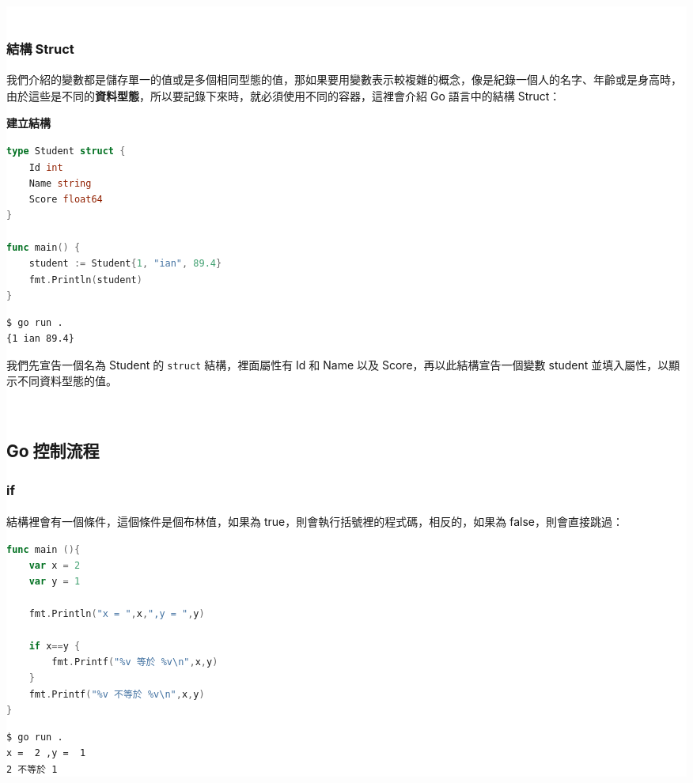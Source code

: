 <br>

### 結構 Struct

我們介紹的變數都是儲存單一的值或是多個相同型態的值，那如果要用變數表示較複雜的概念，像是紀錄一個人的名字、年齡或是身高時，由於這些是不同的**資料型態**，所以要記錄下來時，就必須使用不同的容器，這裡會介紹 Go 語言中的結構 Struct：


**建立結構**

```go
type Student struct {
    Id int
    Name string
    Score float64
}

func main() {
    student := Student{1, "ian", 89.4}
    fmt.Println(student)
}

```

```sh
$ go run .
{1 ian 89.4}
```

我們先宣告一個名為 Student 的 `struct` 結構，裡面屬性有 Id 和 Name 以及 Score，再以此結構宣告一個變數 student 並填入屬性，以顯示不同資料型態的值。

<br>

## Go 控制流程

### if

結構裡會有一個條件，這個條件是個布林值，如果為 true，則會執行括號裡的程式碼，相反的，如果為 false，則會直接跳過：

```go
func main (){
	var x = 2
	var y = 1

	fmt.Println("x = ",x,",y = ",y)

	if x==y {
		fmt.Printf("%v 等於 %v\n",x,y)
	}
	fmt.Printf("%v 不等於 %v\n",x,y)
}
```

```sh
$ go run .
x =  2 ,y =  1
2 不等於 1
```
